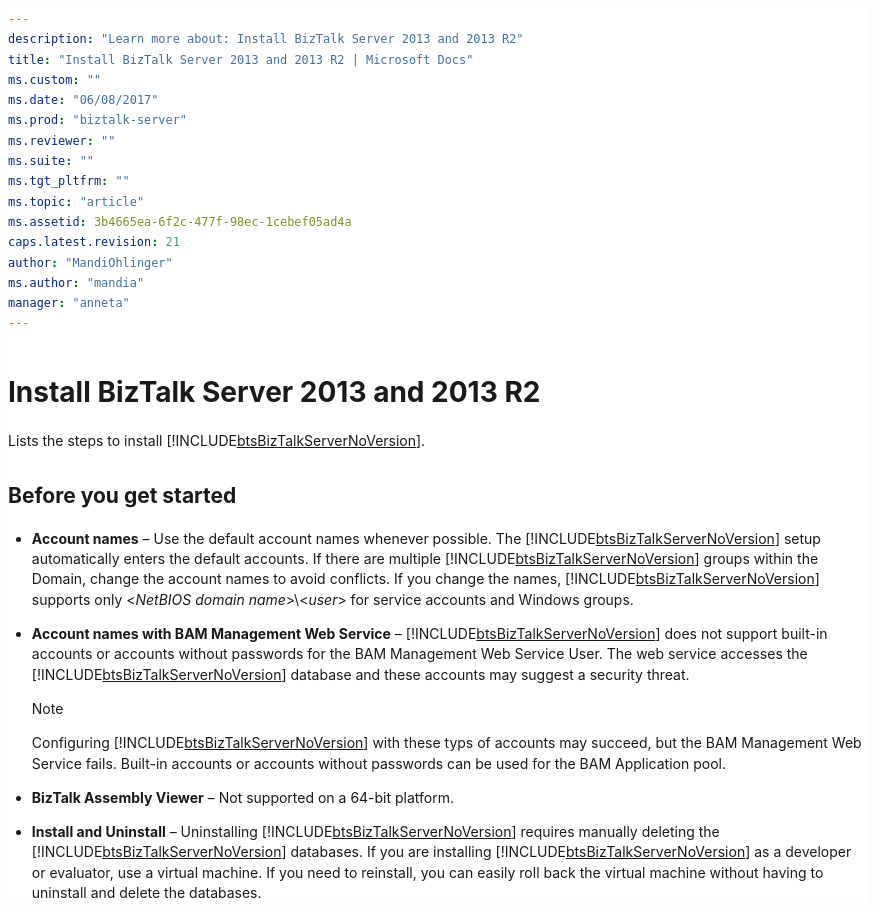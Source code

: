 ```yaml
---
description: "Learn more about: Install BizTalk Server 2013 and 2013 R2"
title: "Install BizTalk Server 2013 and 2013 R2 | Microsoft Docs"
ms.custom: ""
ms.date: "06/08/2017"
ms.prod: "biztalk-server"
ms.reviewer: ""
ms.suite: ""
ms.tgt_pltfrm: ""
ms.topic: "article"
ms.assetid: 3b4665ea-6f2c-477f-98ec-1cebef05ad4a
caps.latest.revision: 21
author: "MandiOhlinger"
ms.author: "mandia"
manager: "anneta"
---
```

# Install BizTalk Server 2013 and 2013 R2
Lists the steps to install [!INCLUDE[btsBizTalkServerNoVersion](../includes/btsbiztalkservernoversion-md.md)].

## Before you get started

- **Account names** – Use the default account names whenever possible. The [!INCLUDE[btsBizTalkServerNoVersion](../includes/btsbiztalkservernoversion-md.md)] setup automatically enters the default accounts. If there are multiple [!INCLUDE[btsBizTalkServerNoVersion](../includes/btsbiztalkservernoversion-md.md)] groups within the Domain, change the account names to avoid conflicts. If you change the names, [!INCLUDE[btsBizTalkServerNoVersion](../includes/btsbiztalkservernoversion-md.md)] supports only \<*NetBIOS domain name*\>\\<*user*\> for service accounts and Windows groups.

- **Account names with BAM Management Web Service** – [!INCLUDE[btsBizTalkServerNoVersion](../includes/btsbiztalkservernoversion-md.md)] does not support built-in accounts or accounts without passwords for the BAM Management Web Service User. The web service accesses the [!INCLUDE[btsBizTalkServerNoVersion](../includes/btsbiztalkservernoversion-md.md)] database and these accounts may suggest a security threat.

  > [!NOTE]
  >  Configuring [!INCLUDE[btsBizTalkServerNoVersion](../includes/btsbiztalkservernoversion-md.md)] with these typs of accounts may succeed, but the BAM Management Web Service fails. Built-in accounts or accounts without passwords can be used for the BAM Application pool.

- **BizTalk Assembly Viewer** – Not supported on a 64-bit platform.

- **Install and Uninstall** – Uninstalling [!INCLUDE[btsBizTalkServerNoVersion](../includes/btsbiztalkservernoversion-md.md)] requires manually deleting the [!INCLUDE[btsBizTalkServerNoVersion](../includes/btsbiztalkservernoversion-md.md)] databases. If you are installing [!INCLUDE[btsBizTalkServerNoVersion](../includes/btsbiztalkservernoversion-md.md)] as a developer or evaluator, use a virtual machine. If you need to reinstall, you can easily roll back the virtual machine without having to uninstall and delete the databases.
